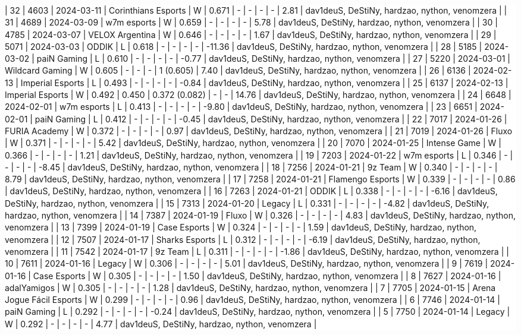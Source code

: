 |           32 |     4603 | 2024-03-11 | Corinthians Esports       | W   | 0.671      | -            | -                | -                | -         |     2.81 | dav1deuS, DeStiNy, hardzao, nython, venomzera  |
|           31 |     4689 | 2024-03-09 | w7m esports               | W   | 0.659      | -            | -                | -                | -         |     5.78 | dav1deuS, DeStiNy, hardzao, nython, venomzera  |
|           30 |     4785 | 2024-03-07 | VELOX Argentina           | W   | 0.646      | -            | -                | -                | -         |     1.67 | dav1deuS, DeStiNy, hardzao, nython, venomzera  |
|           29 |     5071 | 2024-03-03 | ODDIK                     | L   | 0.618      | -            | -                | -                | -         |   -11.36 | dav1deuS, DeStiNy, hardzao, nython, venomzera  |
|           28 |     5185 | 2024-03-02 | paiN Gaming               | L   | 0.610      | -            | -                | -                | -         |    -0.77 | dav1deuS, DeStiNy, hardzao, nython, venomzera  |
|           27 |     5220 | 2024-03-01 | Wildcard Gaming           | W   | 0.605      | -            | -                | -                | 1 (0.605) |     7.40 | dav1deuS, DeStiNy, hardzao, nython, venomzera  |
|           26 |     6136 | 2024-02-13 | Imperial Esports          | L   | 0.493      | -            | -                | -                | -         |    -0.84 | dav1deuS, DeStiNy, hardzao, nython, venomzera  |
|           25 |     6137 | 2024-02-13 | Imperial Esports          | W   | 0.492      | 0.450        | 0.372 (0.082)    | -                | -         |    14.76 | dav1deuS, DeStiNy, hardzao, nython, venomzera  |
|           24 |     6648 | 2024-02-01 | w7m esports               | L   | 0.413      | -            | -                | -                | -         |    -9.80 | dav1deuS, DeStiNy, hardzao, nython, venomzera  |
|           23 |     6651 | 2024-02-01 | paiN Gaming               | L   | 0.412      | -            | -                | -                | -         |    -0.45 | dav1deuS, DeStiNy, hardzao, nython, venomzera  |
|           22 |     7017 | 2024-01-26 | FURIA Academy             | W   | 0.372      | -            | -                | -                | -         |     0.97 | dav1deuS, DeStiNy, hardzao, nython, venomzera  |
|           21 |     7019 | 2024-01-26 | Fluxo                     | W   | 0.371      | -            | -                | -                | -         |     5.42 | dav1deuS, DeStiNy, hardzao, nython, venomzera  |
|           20 |     7070 | 2024-01-25 | Intense Game              | W   | 0.366      | -            | -                | -                | -         |     1.21 | dav1deuS, DeStiNy, hardzao, nython, venomzera  |
|           19 |     7203 | 2024-01-22 | w7m esports               | L   | 0.346      | -            | -                | -                | -         |    -8.45 | dav1deuS, DeStiNy, hardzao, nython, venomzera  |
|           18 |     7256 | 2024-01-21 | 9z Team                   | W   | 0.340      | -            | -                | -                | -         |     8.79 | dav1deuS, DeStiNy, hardzao, nython, venomzera  |
|           17 |     7258 | 2024-01-21 | Flamengo Esports          | W   | 0.339      | -            | -                | -                | -         |     0.86 | dav1deuS, DeStiNy, hardzao, nython, venomzera  |
|           16 |     7263 | 2024-01-21 | ODDIK                     | L   | 0.338      | -            | -                | -                | -         |    -6.16 | dav1deuS, DeStiNy, hardzao, nython, venomzera  |
|           15 |     7313 | 2024-01-20 | Legacy                    | L   | 0.331      | -            | -                | -                | -         |    -4.82 | dav1deuS, DeStiNy, hardzao, nython, venomzera  |
|           14 |     7387 | 2024-01-19 | Fluxo                     | W   | 0.326      | -            | -                | -                | -         |     4.83 | dav1deuS, DeStiNy, hardzao, nython, venomzera  |
|           13 |     7399 | 2024-01-19 | Case Esports              | W   | 0.324      | -            | -                | -                | -         |     1.59 | dav1deuS, DeStiNy, hardzao, nython, venomzera  |
|           12 |     7507 | 2024-01-17 | Sharks Esports            | L   | 0.312      | -            | -                | -                | -         |    -6.19 | dav1deuS, DeStiNy, hardzao, nython, venomzera  |
|           11 |     7542 | 2024-01-17 | 9z Team                   | L   | 0.311      | -            | -                | -                | -         |    -1.86 | dav1deuS, DeStiNy, hardzao, nython, venomzera  |
|           10 |     7611 | 2024-01-16 | Legacy                    | W   | 0.306      | -            | -                | -                | -         |     5.01 | dav1deuS, DeStiNy, hardzao, nython, venomzera  |
|            9 |     7619 | 2024-01-16 | Case Esports              | W   | 0.305      | -            | -                | -                | -         |     1.50 | dav1deuS, DeStiNy, hardzao, nython, venomzera  |
|            8 |     7627 | 2024-01-16 | adalYamigos               | W   | 0.305      | -            | -                | -                | -         |     1.28 | dav1deuS, DeStiNy, hardzao, nython, venomzera  |
|            7 |     7705 | 2024-01-15 | Arena Jogue Fácil Esports | W   | 0.299      | -            | -                | -                | -         |     0.96 | dav1deuS, DeStiNy, hardzao, nython, venomzera  |
|            6 |     7746 | 2024-01-14 | paiN Gaming               | L   | 0.292      | -            | -                | -                | -         |    -0.24 | dav1deuS, DeStiNy, hardzao, nython, venomzera  |
|            5 |     7750 | 2024-01-14 | Legacy                    | W   | 0.292      | -            | -                | -                | -         |     4.77 | dav1deuS, DeStiNy, hardzao, nython, venomzera  |